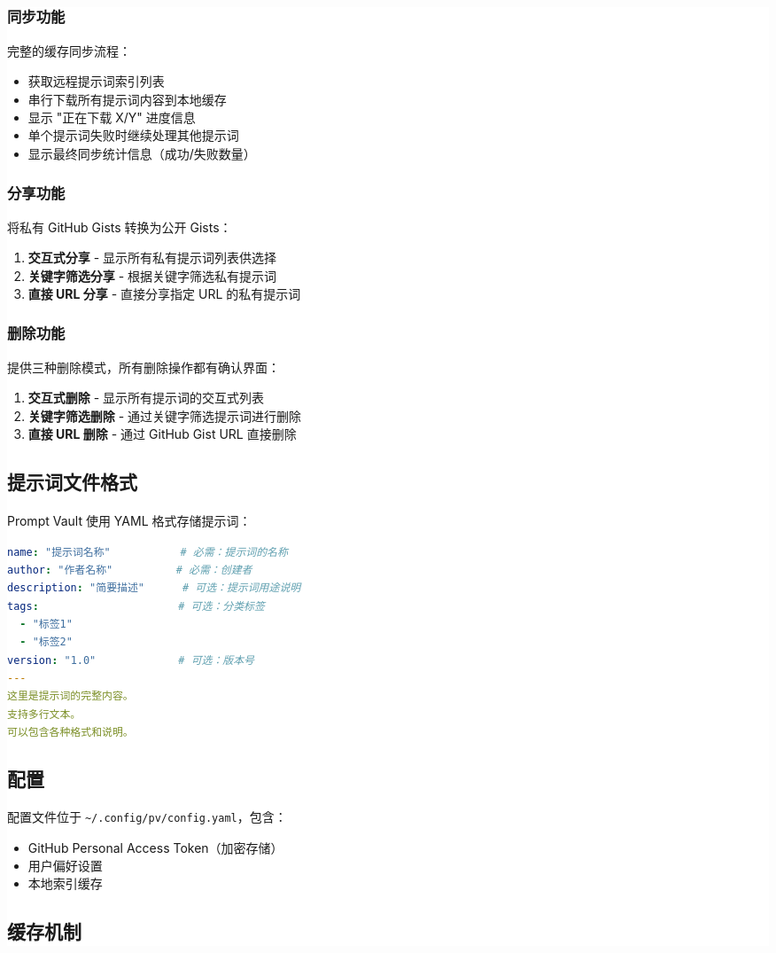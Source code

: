 ### 同步功能

完整的缓存同步流程：

- 获取远程提示词索引列表
- 串行下载所有提示词内容到本地缓存
- 显示 "正在下载 X/Y" 进度信息
- 单个提示词失败时继续处理其他提示词
- 显示最终同步统计信息（成功/失败数量）

### 分享功能

将私有 GitHub Gists 转换为公开 Gists：

1. **交互式分享** - 显示所有私有提示词列表供选择
2. **关键字筛选分享** - 根据关键字筛选私有提示词
3. **直接 URL 分享** - 直接分享指定 URL 的私有提示词

### 删除功能

提供三种删除模式，所有删除操作都有确认界面：

1. **交互式删除** - 显示所有提示词的交互式列表
2. **关键字筛选删除** - 通过关键字筛选提示词进行删除
3. **直接 URL 删除** - 通过 GitHub Gist URL 直接删除

## 提示词文件格式

Prompt Vault 使用 YAML 格式存储提示词：

```yaml
name: "提示词名称"           # 必需：提示词的名称
author: "作者名称"          # 必需：创建者
description: "简要描述"      # 可选：提示词用途说明
tags:                      # 可选：分类标签
  - "标签1"
  - "标签2"
version: "1.0"             # 可选：版本号
---
这里是提示词的完整内容。
支持多行文本。
可以包含各种格式和说明。
```

## 配置

配置文件位于 `~/.config/pv/config.yaml`，包含：

- GitHub Personal Access Token（加密存储）
- 用户偏好设置
- 本地索引缓存

## 缓存机制
